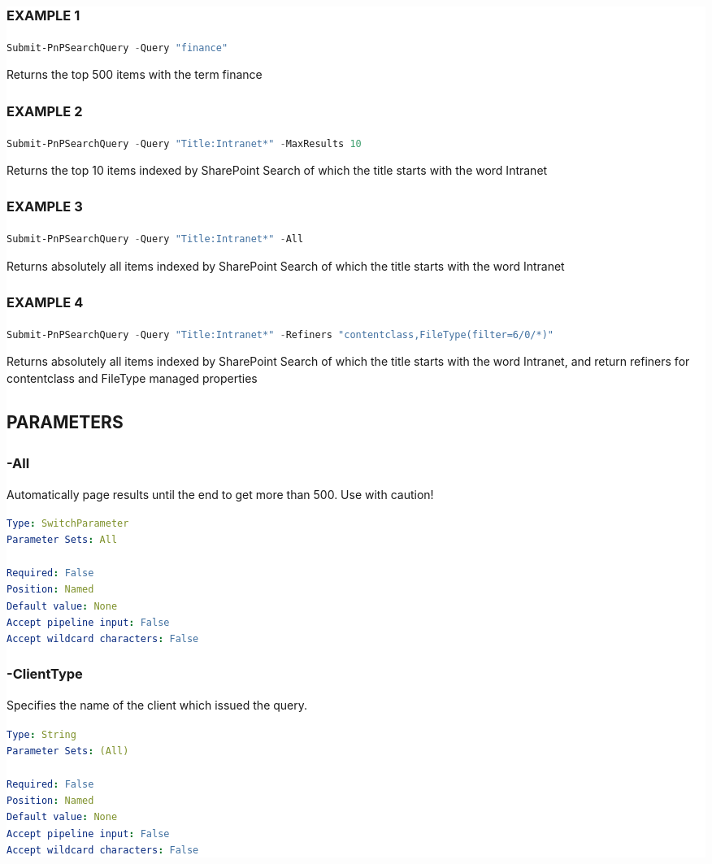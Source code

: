 ### EXAMPLE 1
```powershell
Submit-PnPSearchQuery -Query "finance"
```

Returns the top 500 items with the term finance

### EXAMPLE 2
```powershell
Submit-PnPSearchQuery -Query "Title:Intranet*" -MaxResults 10
```

Returns the top 10 items indexed by SharePoint Search of which the title starts with the word Intranet

### EXAMPLE 3
```powershell
Submit-PnPSearchQuery -Query "Title:Intranet*" -All
```

Returns absolutely all items indexed by SharePoint Search of which the title starts with the word Intranet

### EXAMPLE 4
```powershell
Submit-PnPSearchQuery -Query "Title:Intranet*" -Refiners "contentclass,FileType(filter=6/0/*)"
```

Returns absolutely all items indexed by SharePoint Search of which the title starts with the word Intranet, and return refiners for contentclass and FileType managed properties

## PARAMETERS

### -All
Automatically page results until the end to get more than 500. Use with caution!

```yaml
Type: SwitchParameter
Parameter Sets: All

Required: False
Position: Named
Default value: None
Accept pipeline input: False
Accept wildcard characters: False
```

### -ClientType
Specifies the name of the client which issued the query.

```yaml
Type: String
Parameter Sets: (All)

Required: False
Position: Named
Default value: None
Accept pipeline input: False
Accept wildcard characters: False
```
